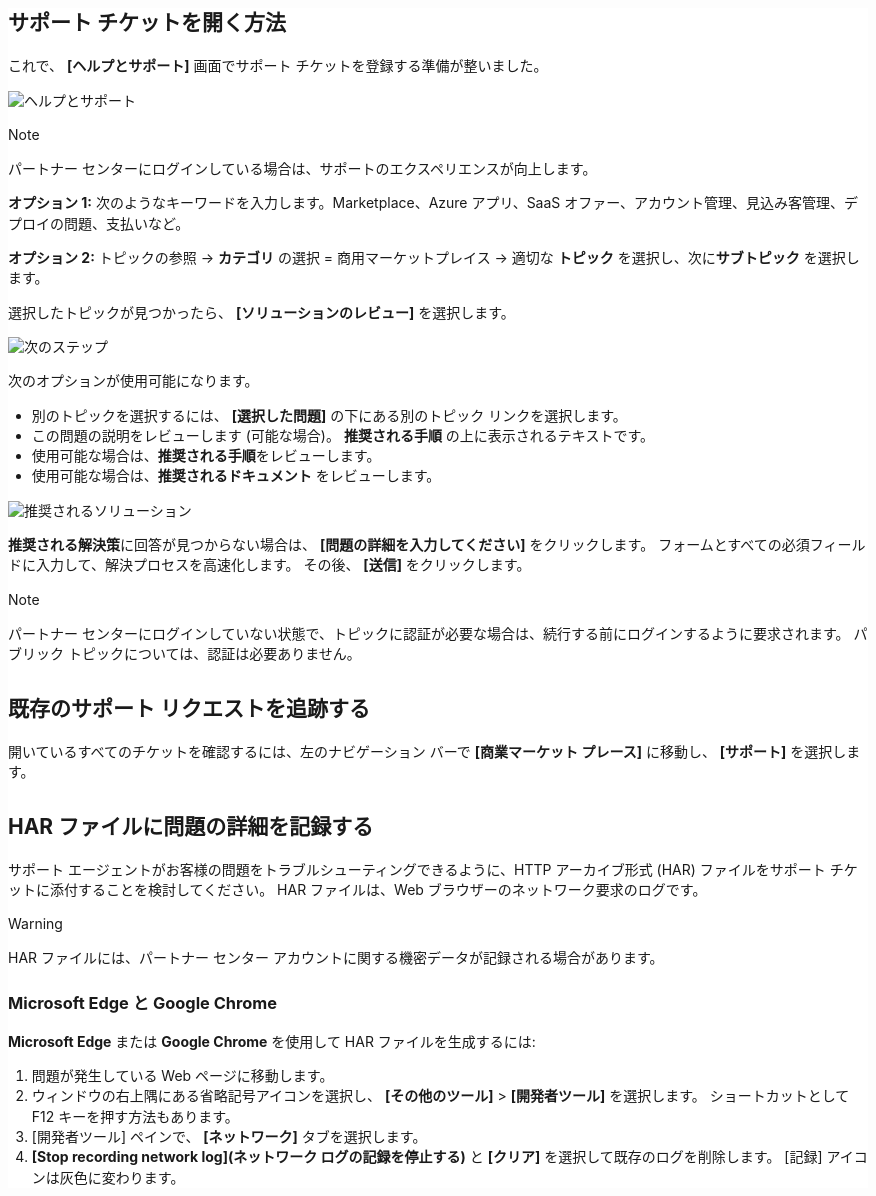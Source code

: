 ## <a name="how-to-open-a-support-ticket"></a>サポート チケットを開く方法

これで、 **[ヘルプとサポート]** 画面でサポート チケットを登録する準備が整いました。

![ヘルプとサポート](./media/support/help-and-support.png)

>[!Note]
>パートナー センターにログインしている場合は、サポートのエクスペリエンスが向上します。

**オプション 1:** 次のようなキーワードを入力します。Marketplace、Azure アプリ、SaaS オファー、アカウント管理、見込み客管理、デプロイの問題、支払いなど。

**オプション 2:** トピックの参照 -> **カテゴリ** の選択 = 商用マーケットプレイス -> 適切な **トピック** を選択し、次に**サブトピック** を選択します。

選択したトピックが見つかったら、 **[ソリューションのレビュー]** を選択します。

![次のステップ](./media/support/next-step.png)

次のオプションが使用可能になります。

* 別のトピックを選択するには、 **[選択した問題]** の下にある別のトピック リンクを選択します。
* この問題の説明をレビューします (可能な場合)。  **推奨される手順** の上に表示されるテキストです。
* 使用可能な場合は、**推奨される手順**をレビューします。
* 使用可能な場合は、**推奨されるドキュメント** をレビューします。

![推奨されるソリューション](./media/support/recommended-solutions.png)

**推奨される解決策**に回答が見つからない場合は、 **[問題の詳細を入力してください]** をクリックします。  フォームとすべての必須フィールドに入力して、解決プロセスを高速化します。  その後、 **[送信]** をクリックします。

>[!Note]
>パートナー センターにログインしていない状態で、トピックに認証が必要な場合は、続行する前にログインするように要求されます。  パブリック トピックについては、認証は必要ありません。

## <a name="track-your-existing-support-requests"></a>既存のサポート リクエストを追跡する

開いているすべてのチケットを確認するには、左のナビゲーション バーで **[商業マーケット プレース]** に移動し、 **[サポート]** を選択します。

## <a name="record-issue-details-with-a-har-file"></a>HAR ファイルに問題の詳細を記録する

サポート エージェントがお客様の問題をトラブルシューティングできるように、HTTP アーカイブ形式 (HAR) ファイルをサポート チケットに添付することを検討してください。 HAR ファイルは、Web ブラウザーのネットワーク要求のログです。

> [!WARNING]
> HAR ファイルには、パートナー センター アカウントに関する機密データが記録される場合があります。

### <a name="microsoft-edge-and-google-chrome"></a>Microsoft Edge と Google Chrome

**Microsoft Edge** または **Google Chrome** を使用して HAR ファイルを生成するには:

1. 問題が発生している Web ページに移動します。
2. ウィンドウの右上隅にある省略記号アイコンを選択し、 **[その他のツール]**  >  **[開発者ツール]** を選択します。 ショートカットとして F12 キーを押す方法もあります。
3. [開発者ツール] ペインで、 **[ネットワーク]** タブを選択します。
4. **[Stop recording network log]\(ネットワーク ログの記録を停止する\)** と **[クリア]** を選択して既存のログを削除します。 [記録] アイコンは灰色に変わります。
